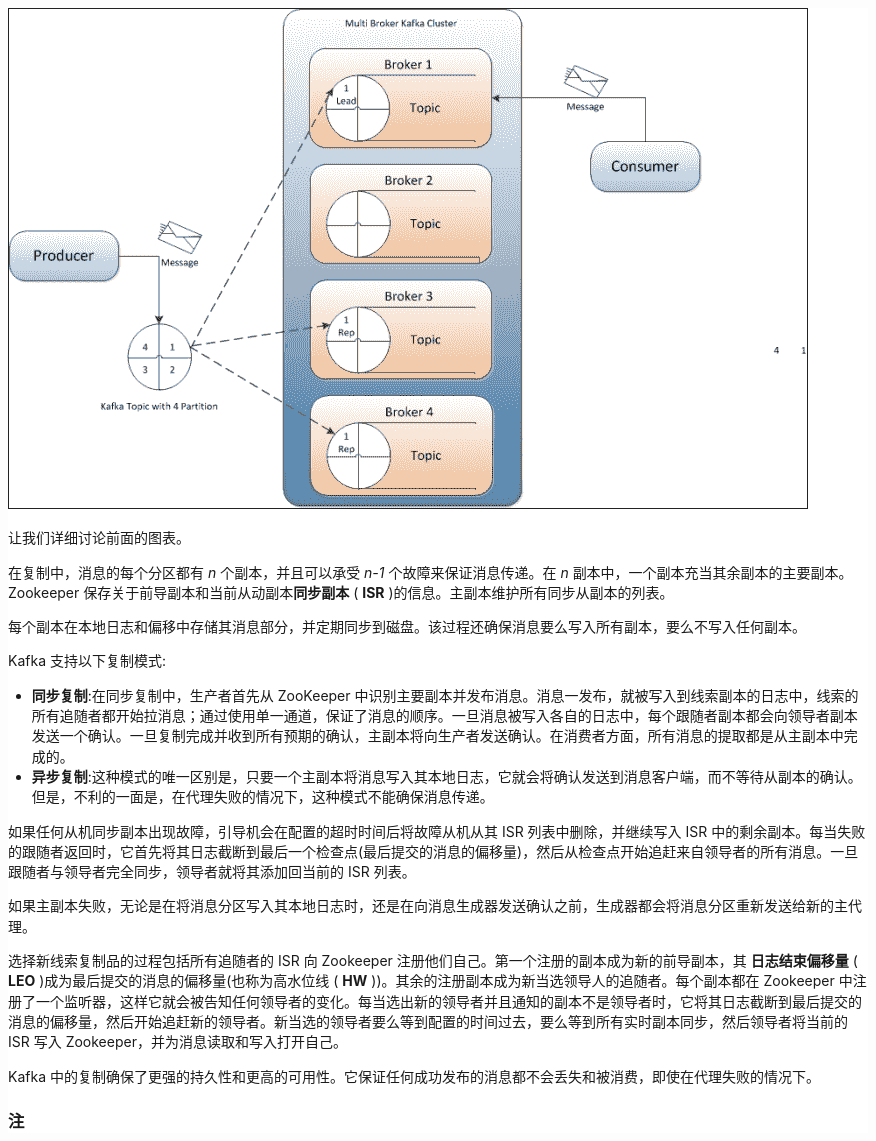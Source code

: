 ![Replication in Kafka](img/3090OS_03_02.jpg)

让我们详细讨论前面的图表。

在复制中，消息的每个分区都有 *n* 个副本，并且可以承受 *n-1* 个故障来保证消息传递。在 *n* 副本中，一个副本充当其余副本的主要副本。Zookeeper 保存关于前导副本和当前从动副本**同步副本** ( **ISR** )的信息。主副本维护所有同步从副本的列表。

每个副本在本地日志和偏移中存储其消息部分，并定期同步到磁盘。该过程还确保消息要么写入所有副本，要么不写入任何副本。

Kafka 支持以下复制模式:

*   **同步复制**:在同步复制中，生产者首先从 ZooKeeper 中识别主要副本并发布消息。消息一发布，就被写入到线索副本的日志中，线索的所有追随者都开始拉消息；通过使用单一通道，保证了消息的顺序。一旦消息被写入各自的日志中，每个跟随者副本都会向领导者副本发送一个确认。一旦复制完成并收到所有预期的确认，主副本将向生产者发送确认。在消费者方面，所有消息的提取都是从主副本中完成的。
*   **异步复制**:这种模式的唯一区别是，只要一个主副本将消息写入其本地日志，它就会将确认发送到消息客户端，而不等待从副本的确认。但是，不利的一面是，在代理失败的情况下，这种模式不能确保消息传递。

如果任何从机同步副本出现故障，引导机会在配置的超时时间后将故障从机从其 ISR 列表中删除，并继续写入 ISR 中的剩余副本。每当失败的跟随者返回时，它首先将其日志截断到最后一个检查点(最后提交的消息的偏移量)，然后从检查点开始追赶来自领导者的所有消息。一旦跟随者与领导者完全同步，领导者就将其添加回当前的 ISR 列表。

如果主副本失败，无论是在将消息分区写入其本地日志时，还是在向消息生成器发送确认之前，生成器都会将消息分区重新发送给新的主代理。

选择新线索复制品的过程包括所有追随者的 ISR 向 Zookeeper 注册他们自己。第一个注册的副本成为新的前导副本，其 **日志结束偏移量** ( **LEO** )成为最后提交的消息的偏移量(也称为高水位线 ( **HW** ))。其余的注册副本成为新当选领导人的追随者。每个副本都在 Zookeeper 中注册了一个监听器，这样它就会被告知任何领导者的变化。每当选出新的领导者并且通知的副本不是领导者时，它将其日志截断到最后提交的消息的偏移量，然后开始追赶新的领导者。新当选的领导者要么等到配置的时间过去，要么等到所有实时副本同步，然后领导者将当前的 ISR 写入 Zookeeper，并为消息读取和写入打开自己。

Kafka 中的复制确保了更强的持久性和更高的可用性。它保证任何成功发布的消息都不会丢失和被消费，即使在代理失败的情况下。

### 注
